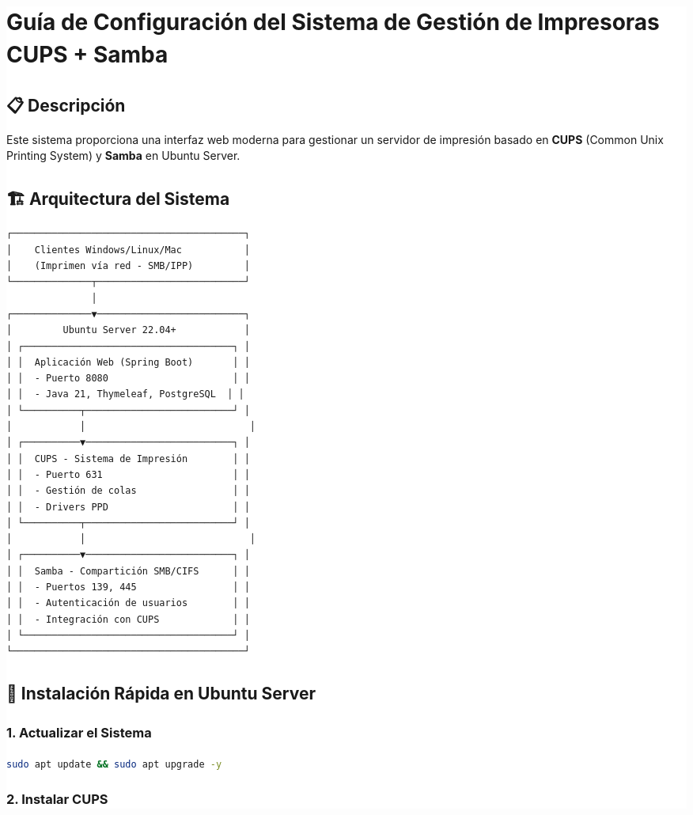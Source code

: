 # Guía de Configuración del Sistema de Gestión de Impresoras CUPS + Samba

## 📋 Descripción

Este sistema proporciona una interfaz web moderna para gestionar un servidor de impresión basado en **CUPS** (Common Unix Printing System) y **Samba** en Ubuntu Server.

## 🏗️ Arquitectura del Sistema

```
┌─────────────────────────────────────────┐
│    Clientes Windows/Linux/Mac           │
│    (Imprimen vía red - SMB/IPP)         │
└──────────────┬──────────────────────────┘
               │
┌──────────────▼──────────────────────────┐
│         Ubuntu Server 22.04+            │
│ ┌─────────────────────────────────────┐ │
│ │  Aplicación Web (Spring Boot)       │ │
│ │  - Puerto 8080                      │ │
│ │  - Java 21, Thymeleaf, PostgreSQL  │ │
│ └──────────┬──────────────────────────┘ │
│            │                             │
│ ┌──────────▼──────────────────────────┐ │
│ │  CUPS - Sistema de Impresión        │ │
│ │  - Puerto 631                       │ │
│ │  - Gestión de colas                 │ │
│ │  - Drivers PPD                      │ │
│ └──────────┬──────────────────────────┘ │
│            │                             │
│ ┌──────────▼──────────────────────────┐ │
│ │  Samba - Compartición SMB/CIFS      │ │
│ │  - Puertos 139, 445                 │ │
│ │  - Autenticación de usuarios        │ │
│ │  - Integración con CUPS             │ │
│ └─────────────────────────────────────┘ │
└─────────────────────────────────────────┘
```

## 🚀 Instalación Rápida en Ubuntu Server

### 1. Actualizar el Sistema

```bash
sudo apt update && sudo apt upgrade -y
```

### 2. Instalar CUPS
